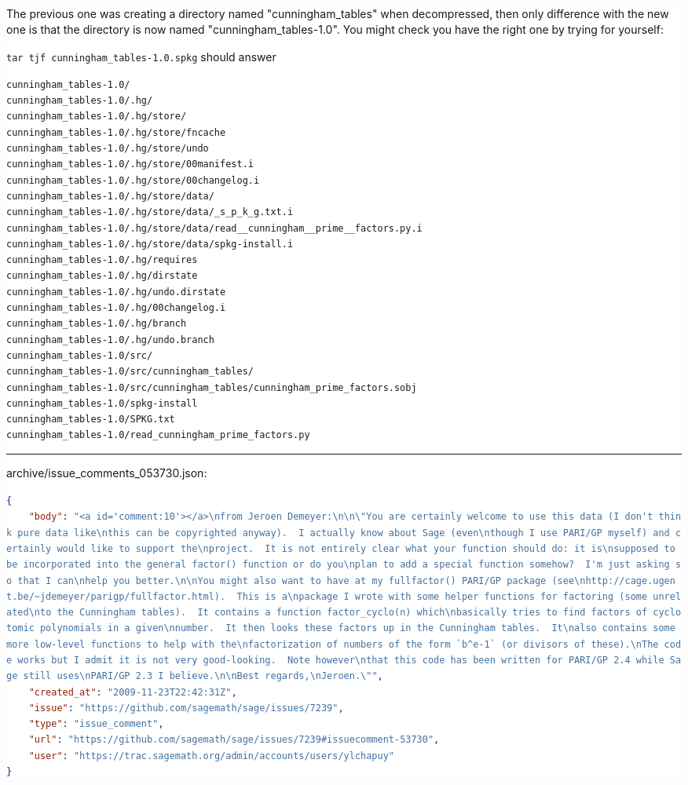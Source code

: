 The previous one was creating a directory named "cunningham_tables" when decompressed, then only difference with the new one is that the directory is now named "cunningham_tables-1.0".
You might check you have the right one by trying for yourself:

`tar tjf cunningham_tables-1.0.spkg` should answer

```
cunningham_tables-1.0/
cunningham_tables-1.0/.hg/
cunningham_tables-1.0/.hg/store/
cunningham_tables-1.0/.hg/store/fncache
cunningham_tables-1.0/.hg/store/undo
cunningham_tables-1.0/.hg/store/00manifest.i
cunningham_tables-1.0/.hg/store/00changelog.i
cunningham_tables-1.0/.hg/store/data/
cunningham_tables-1.0/.hg/store/data/_s_p_k_g.txt.i
cunningham_tables-1.0/.hg/store/data/read__cunningham__prime__factors.py.i
cunningham_tables-1.0/.hg/store/data/spkg-install.i
cunningham_tables-1.0/.hg/requires
cunningham_tables-1.0/.hg/dirstate
cunningham_tables-1.0/.hg/undo.dirstate
cunningham_tables-1.0/.hg/00changelog.i
cunningham_tables-1.0/.hg/branch
cunningham_tables-1.0/.hg/undo.branch
cunningham_tables-1.0/src/
cunningham_tables-1.0/src/cunningham_tables/
cunningham_tables-1.0/src/cunningham_tables/cunningham_prime_factors.sobj
cunningham_tables-1.0/spkg-install
cunningham_tables-1.0/SPKG.txt
cunningham_tables-1.0/read_cunningham_prime_factors.py
```



---

archive/issue_comments_053730.json:
```json
{
    "body": "<a id='comment:10'></a>\nfrom Jeroen Demeyer:\n\n\"You are certainly welcome to use this data (I don't think pure data like\nthis can be copyrighted anyway).  I actually know about Sage (even\nthough I use PARI/GP myself) and certainly would like to support the\nproject.  It is not entirely clear what your function should do: it is\nsupposed to be incorporated into the general factor() function or do you\nplan to add a special function somehow?  I'm just asking so that I can\nhelp you better.\n\nYou might also want to have at my fullfactor() PARI/GP package (see\nhttp://cage.ugent.be/~jdemeyer/parigp/fullfactor.html).  This is a\npackage I wrote with some helper functions for factoring (some unrelated\nto the Cunningham tables).  It contains a function factor_cyclo(n) which\nbasically tries to find factors of cyclotomic polynomials in a given\nnumber.  It then looks these factors up in the Cunningham tables.  It\nalso contains some more low-level functions to help with the\nfactorization of numbers of the form `b^e-1` (or divisors of these).\nThe code works but I admit it is not very good-looking.  Note however\nthat this code has been written for PARI/GP 2.4 while Sage still uses\nPARI/GP 2.3 I believe.\n\nBest regards,\nJeroen.\"",
    "created_at": "2009-11-23T22:42:31Z",
    "issue": "https://github.com/sagemath/sage/issues/7239",
    "type": "issue_comment",
    "url": "https://github.com/sagemath/sage/issues/7239#issuecomment-53730",
    "user": "https://trac.sagemath.org/admin/accounts/users/ylchapuy"
}
```

